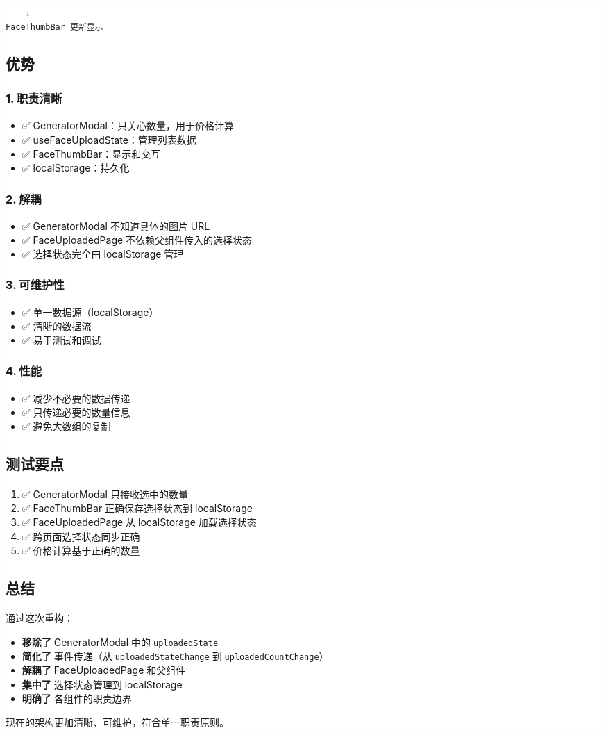 ```
    ↓
FaceThumbBar 更新显示
```

## 优势

### 1. 职责清晰

- ✅ GeneratorModal：只关心数量，用于价格计算
- ✅ useFaceUploadState：管理列表数据
- ✅ FaceThumbBar：显示和交互
- ✅ localStorage：持久化

### 2. 解耦

- ✅ GeneratorModal 不知道具体的图片 URL
- ✅ FaceUploadedPage 不依赖父组件传入的选择状态
- ✅ 选择状态完全由 localStorage 管理

### 3. 可维护性

- ✅ 单一数据源（localStorage）
- ✅ 清晰的数据流
- ✅ 易于测试和调试

### 4. 性能

- ✅ 减少不必要的数据传递
- ✅ 只传递必要的数量信息
- ✅ 避免大数组的复制

## 测试要点

1. ✅ GeneratorModal 只接收选中的数量
2. ✅ FaceThumbBar 正确保存选择状态到 localStorage
3. ✅ FaceUploadedPage 从 localStorage 加载选择状态
4. ✅ 跨页面选择状态同步正确
5. ✅ 价格计算基于正确的数量

## 总结

通过这次重构：

- **移除了** GeneratorModal 中的 `uploadedState`
- **简化了** 事件传递（从 `uploadedStateChange` 到 `uploadedCountChange`）
- **解耦了** FaceUploadedPage 和父组件
- **集中了** 选择状态管理到 localStorage
- **明确了** 各组件的职责边界

现在的架构更加清晰、可维护，符合单一职责原则。
